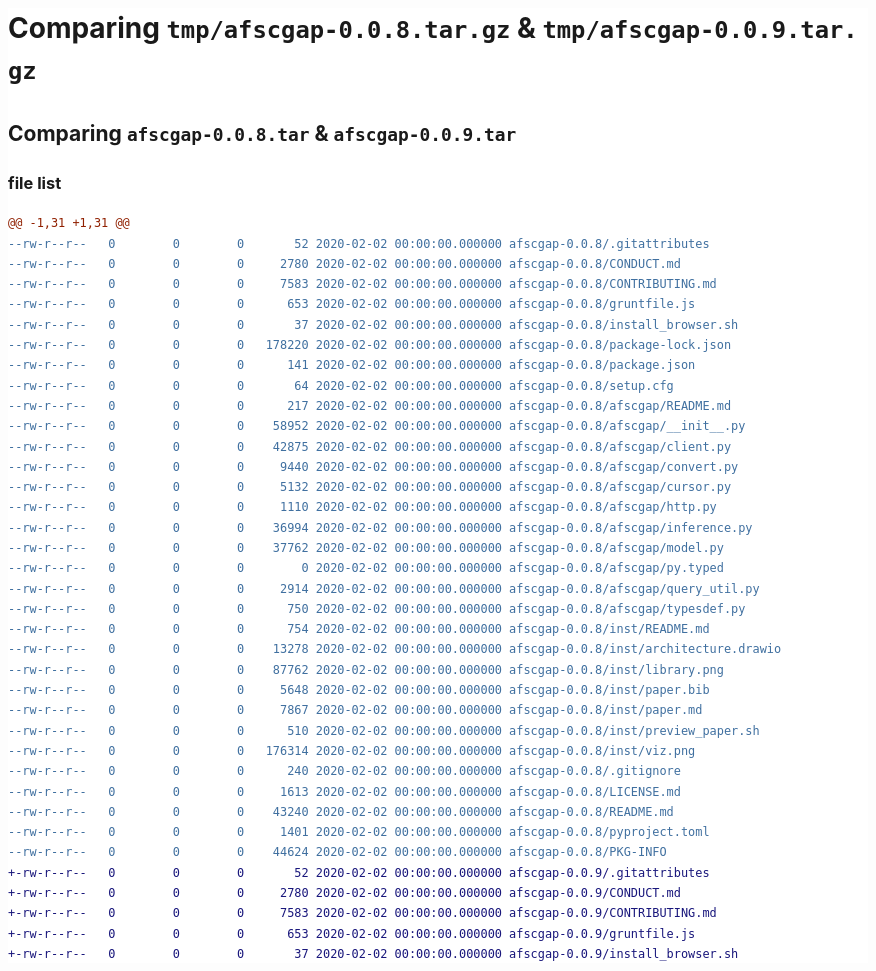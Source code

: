 # Comparing `tmp/afscgap-0.0.8.tar.gz` & `tmp/afscgap-0.0.9.tar.gz`

## Comparing `afscgap-0.0.8.tar` & `afscgap-0.0.9.tar`

### file list

```diff
@@ -1,31 +1,31 @@
--rw-r--r--   0        0        0       52 2020-02-02 00:00:00.000000 afscgap-0.0.8/.gitattributes
--rw-r--r--   0        0        0     2780 2020-02-02 00:00:00.000000 afscgap-0.0.8/CONDUCT.md
--rw-r--r--   0        0        0     7583 2020-02-02 00:00:00.000000 afscgap-0.0.8/CONTRIBUTING.md
--rw-r--r--   0        0        0      653 2020-02-02 00:00:00.000000 afscgap-0.0.8/gruntfile.js
--rw-r--r--   0        0        0       37 2020-02-02 00:00:00.000000 afscgap-0.0.8/install_browser.sh
--rw-r--r--   0        0        0   178220 2020-02-02 00:00:00.000000 afscgap-0.0.8/package-lock.json
--rw-r--r--   0        0        0      141 2020-02-02 00:00:00.000000 afscgap-0.0.8/package.json
--rw-r--r--   0        0        0       64 2020-02-02 00:00:00.000000 afscgap-0.0.8/setup.cfg
--rw-r--r--   0        0        0      217 2020-02-02 00:00:00.000000 afscgap-0.0.8/afscgap/README.md
--rw-r--r--   0        0        0    58952 2020-02-02 00:00:00.000000 afscgap-0.0.8/afscgap/__init__.py
--rw-r--r--   0        0        0    42875 2020-02-02 00:00:00.000000 afscgap-0.0.8/afscgap/client.py
--rw-r--r--   0        0        0     9440 2020-02-02 00:00:00.000000 afscgap-0.0.8/afscgap/convert.py
--rw-r--r--   0        0        0     5132 2020-02-02 00:00:00.000000 afscgap-0.0.8/afscgap/cursor.py
--rw-r--r--   0        0        0     1110 2020-02-02 00:00:00.000000 afscgap-0.0.8/afscgap/http.py
--rw-r--r--   0        0        0    36994 2020-02-02 00:00:00.000000 afscgap-0.0.8/afscgap/inference.py
--rw-r--r--   0        0        0    37762 2020-02-02 00:00:00.000000 afscgap-0.0.8/afscgap/model.py
--rw-r--r--   0        0        0        0 2020-02-02 00:00:00.000000 afscgap-0.0.8/afscgap/py.typed
--rw-r--r--   0        0        0     2914 2020-02-02 00:00:00.000000 afscgap-0.0.8/afscgap/query_util.py
--rw-r--r--   0        0        0      750 2020-02-02 00:00:00.000000 afscgap-0.0.8/afscgap/typesdef.py
--rw-r--r--   0        0        0      754 2020-02-02 00:00:00.000000 afscgap-0.0.8/inst/README.md
--rw-r--r--   0        0        0    13278 2020-02-02 00:00:00.000000 afscgap-0.0.8/inst/architecture.drawio
--rw-r--r--   0        0        0    87762 2020-02-02 00:00:00.000000 afscgap-0.0.8/inst/library.png
--rw-r--r--   0        0        0     5648 2020-02-02 00:00:00.000000 afscgap-0.0.8/inst/paper.bib
--rw-r--r--   0        0        0     7867 2020-02-02 00:00:00.000000 afscgap-0.0.8/inst/paper.md
--rw-r--r--   0        0        0      510 2020-02-02 00:00:00.000000 afscgap-0.0.8/inst/preview_paper.sh
--rw-r--r--   0        0        0   176314 2020-02-02 00:00:00.000000 afscgap-0.0.8/inst/viz.png
--rw-r--r--   0        0        0      240 2020-02-02 00:00:00.000000 afscgap-0.0.8/.gitignore
--rw-r--r--   0        0        0     1613 2020-02-02 00:00:00.000000 afscgap-0.0.8/LICENSE.md
--rw-r--r--   0        0        0    43240 2020-02-02 00:00:00.000000 afscgap-0.0.8/README.md
--rw-r--r--   0        0        0     1401 2020-02-02 00:00:00.000000 afscgap-0.0.8/pyproject.toml
--rw-r--r--   0        0        0    44624 2020-02-02 00:00:00.000000 afscgap-0.0.8/PKG-INFO
+-rw-r--r--   0        0        0       52 2020-02-02 00:00:00.000000 afscgap-0.0.9/.gitattributes
+-rw-r--r--   0        0        0     2780 2020-02-02 00:00:00.000000 afscgap-0.0.9/CONDUCT.md
+-rw-r--r--   0        0        0     7583 2020-02-02 00:00:00.000000 afscgap-0.0.9/CONTRIBUTING.md
+-rw-r--r--   0        0        0      653 2020-02-02 00:00:00.000000 afscgap-0.0.9/gruntfile.js
+-rw-r--r--   0        0        0       37 2020-02-02 00:00:00.000000 afscgap-0.0.9/install_browser.sh
```
